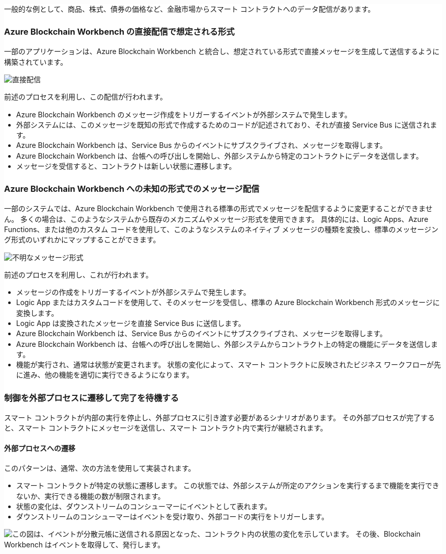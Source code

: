 一般的な例として、商品、株式、債券の価格など、金融市場からスマート コントラクトへのデータ配信があります。

### <a name="direct-delivery-of-an-azure-blockchain-workbench-in-the-expected-format"></a>Azure Blockchain Workbench の直接配信で想定される形式

一部のアプリケーションは、Azure Blockchain Workbench と統合し、想定されている形式で直接メッセージを生成して送信するように構築されています。

![直接配信](./media/integration-patterns/direct-delivery.png)

前述のプロセスを利用し、この配信が行われます。

-   Azure Blockchain Workbench のメッセージ作成をトリガーするイベントが外部システムで発生します。
-   外部システムには、このメッセージを既知の形式で作成するためのコードが記述されており、それが直接 Service Bus に送信されます。
-   Azure Blockchain Workbench は、Service Bus からのイベントにサブスクライブされ、メッセージを取得します。
-   Azure Blockchain Workbench は、台帳への呼び出しを開始し、外部システムから特定のコントラクトにデータを送信します。
-   メッセージを受信すると、コントラクトは新しい状態に遷移します。

### <a name="delivery-of-a-message-in-a-format-unknown-to-azure-blockchain-workbench"></a>Azure Blockchain Workbench への未知の形式でのメッセージ配信

一部のシステムでは、Azure Blockchain Workbench で使用される標準の形式でメッセージを配信するように変更することができません。 多くの場合は、このようなシステムから既存のメカニズムやメッセージ形式を使用できます。 具体的には、Logic Apps、Azure Functions、または他のカスタム コードを使用して、このようなシステムのネイティブ メッセージの種類を変換し、標準のメッセージング形式のいずれかにマップすることができます。

![不明なメッセージ形式](./media/integration-patterns/unknown-message-format.png)

前述のプロセスを利用し、これが行われます。

-   メッセージの作成をトリガーするイベントが外部システムで発生します。
-   Logic App またはカスタムコードを使用して、そのメッセージを受信し、標準の Azure Blockchain Workbench 形式のメッセージに変換します。
-   Logic App は変換されたメッセージを直接 Service Bus に送信します。
-   Azure Blockchain Workbench は、Service Bus からのイベントにサブスクライブされ、メッセージを取得します。
-   Azure Blockchain Workbench は、台帳への呼び出しを開始し、外部システムからコントラクト上の特定の機能にデータを送信します。
-   機能が実行され、通常は状態が変更されます。 状態の変化によって、スマート コントラクトに反映されたビジネス ワークフローが先に進み、他の機能を適切に実行できるようになります。

### <a name="transitioning-control-to-an-external-process-and-await-completion"></a>制御を外部プロセスに遷移して完了を待機する

スマート コントラクトが内部の実行を停止し、外部プロセスに引き渡す必要があるシナリオがあります。 その外部プロセスが完了すると、スマート コントラクトにメッセージを送信し、スマート コントラクト内で実行が継続されます。

#### <a name="transition-to-the-external-process"></a>外部プロセスへの遷移

このパターンは、通常、次の方法を使用して実装されます。

-   スマート コントラクトが特定の状態に遷移します。 この状態では、外部システムが所定のアクションを実行するまで機能を実行できないか、実行できる機能の数が制限されます。
-   状態の変化は、ダウンストリームのコンシューマーにイベントとして表れます。
-   ダウンストリームのコンシューマーはイベントを受け取り、外部コードの実行をトリガーします。

![この図は、イベントが分散元帳に送信される原因となった、コントラクト内の状態の変化を示しています。 その後、Blockchain Workbench はイベントを取得して、発行します。](./media/integration-patterns/transition-external-process.png)
